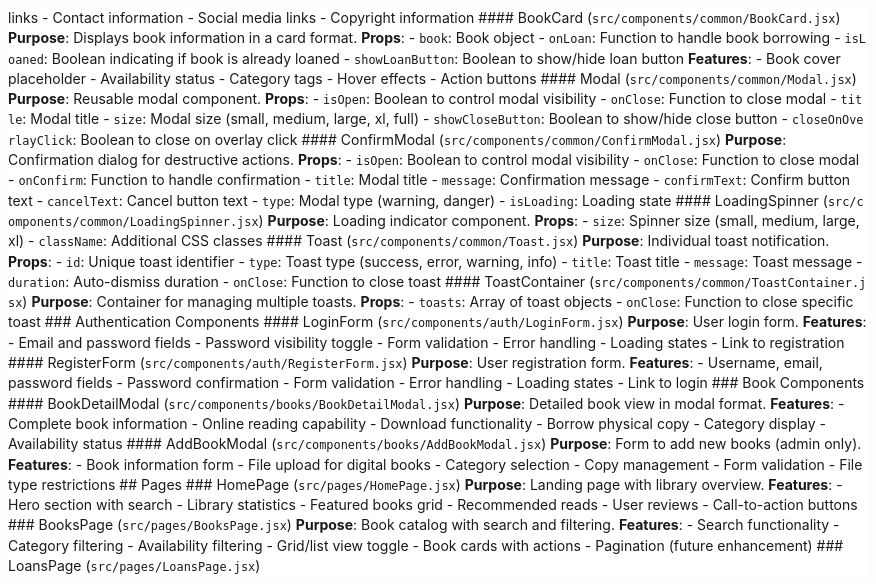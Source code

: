 links - Contact information - Social media links - Copyright information #### BookCard (`src/components/common/BookCard.jsx`) **Purpose**: Displays book information in a card format. **Props**: - `book`: Book object - `onLoan`: Function to handle book borrowing - `isLoaned`: Boolean indicating if book is already loaned - `showLoanButton`: Boolean to show/hide loan button **Features**: - Book cover placeholder - Availability status - Category tags - Hover effects - Action buttons #### Modal (`src/components/common/Modal.jsx`) **Purpose**: Reusable modal component. **Props**: - `isOpen`: Boolean to control modal visibility - `onClose`: Function to close modal - `title`: Modal title - `size`: Modal size (small, medium, large, xl, full) - `showCloseButton`: Boolean to show/hide close button - `closeOnOverlayClick`: Boolean to close on overlay click #### ConfirmModal (`src/components/common/ConfirmModal.jsx`) **Purpose**: Confirmation dialog for destructive actions. **Props**: - `isOpen`: Boolean to control modal visibility - `onClose`: Function to close modal - `onConfirm`: Function to handle confirmation - `title`: Modal title - `message`: Confirmation message - `confirmText`: Confirm button text - `cancelText`: Cancel button text - `type`: Modal type (warning, danger) - `isLoading`: Loading state #### LoadingSpinner (`src/components/common/LoadingSpinner.jsx`) **Purpose**: Loading indicator component. **Props**: - `size`: Spinner size (small, medium, large, xl) - `className`: Additional CSS classes #### Toast (`src/components/common/Toast.jsx`) **Purpose**: Individual toast notification. **Props**: - `id`: Unique toast identifier - `type`: Toast type (success, error, warning, info) - `title`: Toast title - `message`: Toast message - `duration`: Auto-dismiss duration - `onClose`: Function to close toast #### ToastContainer (`src/components/common/ToastContainer.jsx`) **Purpose**: Container for managing multiple toasts. **Props**: - `toasts`: Array of toast objects - `onClose`: Function to close specific toast ### Authentication Components #### LoginForm (`src/components/auth/LoginForm.jsx`) **Purpose**: User login form. **Features**: - Email and password fields - Password visibility toggle - Form validation - Error handling - Loading states - Link to registration #### RegisterForm (`src/components/auth/RegisterForm.jsx`) **Purpose**: User registration form. **Features**: - Username, email, password fields - Password confirmation - Form validation - Error handling - Loading states - Link to login ### Book Components #### BookDetailModal (`src/components/books/BookDetailModal.jsx`) **Purpose**: Detailed book view in modal format. **Features**: - Complete book information - Online reading capability - Download functionality - Borrow physical copy - Category display - Availability status #### AddBookModal (`src/components/books/AddBookModal.jsx`) **Purpose**: Form to add new books (admin only). **Features**: - Book information form - File upload for digital books - Category selection - Copy management - Form validation - File type restrictions ## Pages ### HomePage (`src/pages/HomePage.jsx`) **Purpose**: Landing page with library overview. **Features**: - Hero section with search - Library statistics - Featured books grid - Recommended reads - User reviews - Call-to-action buttons ### BooksPage (`src/pages/BooksPage.jsx`) **Purpose**: Book catalog with search and filtering. **Features**: - Search functionality - Category filtering - Availability filtering - Grid/list view toggle - Book cards with actions - Pagination (future enhancement) ### LoansPage (`src/pages/LoansPage.jsx`)